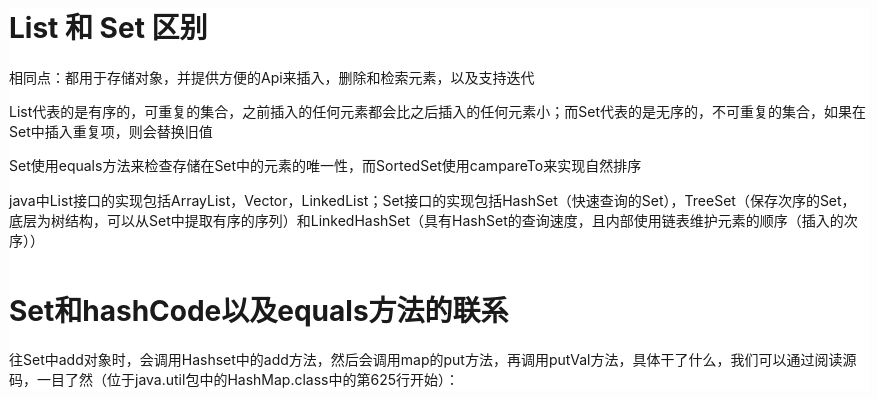 # List 和 Set 区别

相同点：都用于存储对象，并提供方便的Api来插入，删除和检索元素，以及支持迭代

List代表的是有序的，可重复的集合，之前插入的任何元素都会比之后插入的任何元素小；而Set代表的是无序的，不可重复的集合，如果在Set中插入重复项，则会替换旧值

Set使用equals方法来检查存储在Set中的元素的唯一性，而SortedSet使用campareTo来实现自然排序

java中List接口的实现包括ArrayList，Vector，LinkedList；Set接口的实现包括HashSet（快速查询的Set），TreeSet（保存次序的Set，底层为树结构，可以从Set中提取有序的序列）和LinkedHashSet（具有HashSet的查询速度，且内部使用链表维护元素的顺序（插入的次序））

# Set和hashCode以及equals方法的联系

  往Set中add对象时，会调用Hashset中的add方法，然后会调用map的put方法，再调用putVal方法，具体干了什么，我们可以通过阅读源码，一目了然（位于java.util包中的HashMap.class中的第625行开始）：
